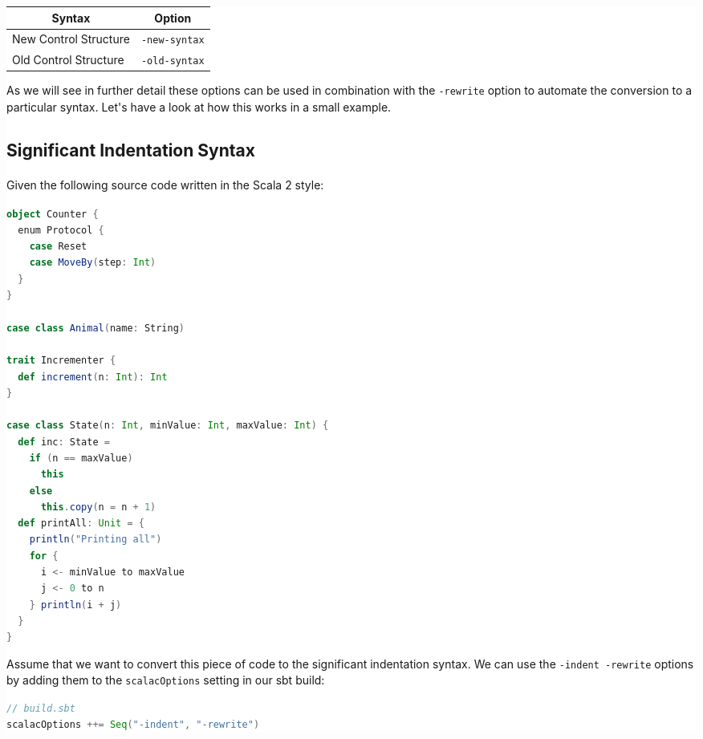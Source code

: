 | Syntax | Option |
| - | - |
| New Control Structure | `-new-syntax` |
| Old Control Structure | `-old-syntax` |

As we will see in further detail these options can be used in combination with the `-rewrite` option to automate the conversion to a particular syntax.
Let's have a look at how this works in a small example.

## Significant Indentation Syntax

Given the following source code written in the Scala 2 style:

```scala
object Counter {
  enum Protocol {
    case Reset
    case MoveBy(step: Int)
  }
}

case class Animal(name: String)

trait Incrementer {
  def increment(n: Int): Int
}

case class State(n: Int, minValue: Int, maxValue: Int) {
  def inc: State =
    if (n == maxValue)
      this
    else
      this.copy(n = n + 1)
  def printAll: Unit = {
    println("Printing all")
    for {
      i <- minValue to maxValue
      j <- 0 to n
    } println(i + j)
  }
}
```

Assume that we want to convert this piece of code to the significant indentation syntax.
We can use the `-indent -rewrite` options by adding them to the `scalacOptions` setting in our sbt build:

```scala
// build.sbt
scalacOptions ++= Seq("-indent", "-rewrite")
```
